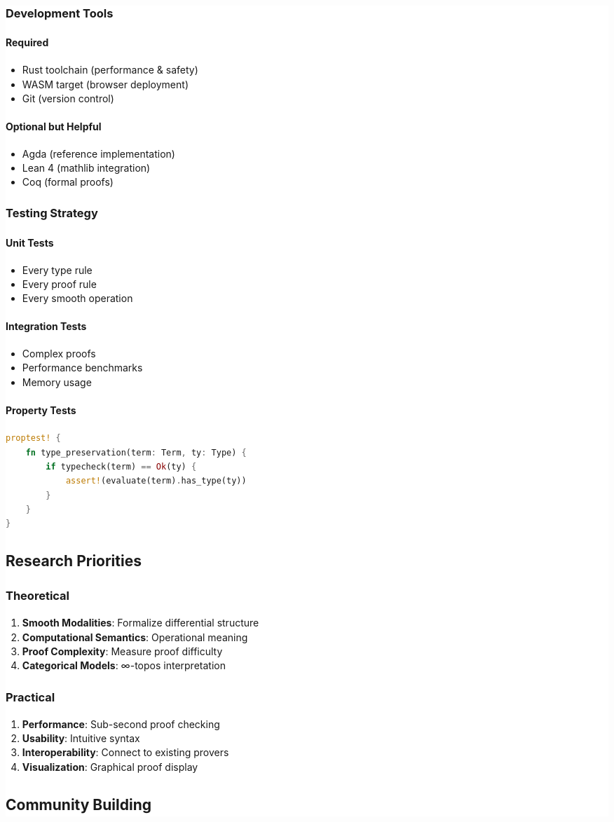 ### Development Tools

#### Required
- Rust toolchain (performance & safety)
- WASM target (browser deployment)
- Git (version control)

#### Optional but Helpful
- Agda (reference implementation)
- Lean 4 (mathlib integration)
- Coq (formal proofs)

### Testing Strategy

#### Unit Tests
- Every type rule
- Every proof rule
- Every smooth operation

#### Integration Tests
- Complex proofs
- Performance benchmarks
- Memory usage

#### Property Tests
```rust
proptest! {
    fn type_preservation(term: Term, ty: Type) {
        if typecheck(term) == Ok(ty) {
            assert!(evaluate(term).has_type(ty))
        }
    }
}
```

## Research Priorities

### Theoretical
1. **Smooth Modalities**: Formalize differential structure
2. **Computational Semantics**: Operational meaning
3. **Proof Complexity**: Measure proof difficulty
4. **Categorical Models**: ∞-topos interpretation

### Practical
1. **Performance**: Sub-second proof checking
2. **Usability**: Intuitive syntax
3. **Interoperability**: Connect to existing provers
4. **Visualization**: Graphical proof display

## Community Building

